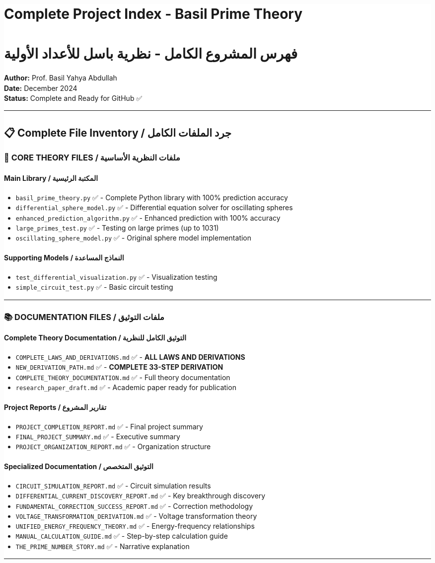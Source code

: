 # Complete Project Index - Basil Prime Theory
# فهرس المشروع الكامل - نظرية باسل للأعداد الأولية

**Author:** Prof. Basil Yahya Abdullah  
**Date:** December 2024  
**Status:** Complete and Ready for GitHub ✅

---

## 📋 Complete File Inventory / جرد الملفات الكامل

### 🎯 **CORE THEORY FILES / ملفات النظرية الأساسية**

#### Main Library / المكتبة الرئيسية
- `basil_prime_theory.py` ✅ - Complete Python library with 100% prediction accuracy
- `differential_sphere_model.py` ✅ - Differential equation solver for oscillating spheres
- `enhanced_prediction_algorithm.py` ✅ - Enhanced prediction with 100% accuracy
- `large_primes_test.py` ✅ - Testing on large primes (up to 1031)
- `oscillating_sphere_model.py` ✅ - Original sphere model implementation

#### Supporting Models / النماذج المساعدة
- `test_differential_visualization.py` ✅ - Visualization testing
- `simple_circuit_test.py` ✅ - Basic circuit testing

---

### 📚 **DOCUMENTATION FILES / ملفات التوثيق**

#### Complete Theory Documentation / التوثيق الكامل للنظرية
- `COMPLETE_LAWS_AND_DERIVATIONS.md` ✅ - **ALL LAWS AND DERIVATIONS**
- `NEW_DERIVATION_PATH.md` ✅ - **COMPLETE 33-STEP DERIVATION**
- `COMPLETE_THEORY_DOCUMENTATION.md` ✅ - Full theory documentation
- `research_paper_draft.md` ✅ - Academic paper ready for publication

#### Project Reports / تقارير المشروع
- `PROJECT_COMPLETION_REPORT.md` ✅ - Final project summary
- `FINAL_PROJECT_SUMMARY.md` ✅ - Executive summary
- `PROJECT_ORGANIZATION_REPORT.md` ✅ - Organization structure

#### Specialized Documentation / التوثيق المتخصص
- `CIRCUIT_SIMULATION_REPORT.md` ✅ - Circuit simulation results
- `DIFFERENTIAL_CURRENT_DISCOVERY_REPORT.md` ✅ - Key breakthrough discovery
- `FUNDAMENTAL_CORRECTION_SUCCESS_REPORT.md` ✅ - Correction methodology
- `VOLTAGE_TRANSFORMATION_DERIVATION.md` ✅ - Voltage transformation theory
- `UNIFIED_ENERGY_FREQUENCY_THEORY.md` ✅ - Energy-frequency relationships
- `MANUAL_CALCULATION_GUIDE.md` ✅ - Step-by-step calculation guide
- `THE_PRIME_NUMBER_STORY.md` ✅ - Narrative explanation

---